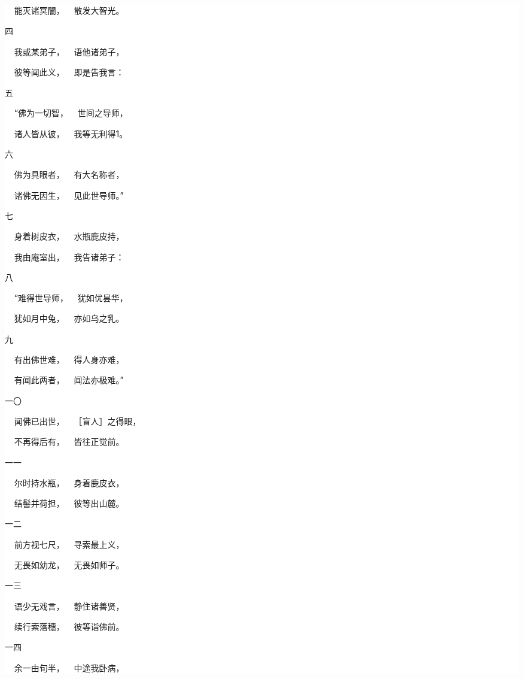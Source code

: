 &nbsp;&nbsp;&nbsp;&nbsp;能灭诸冥闇，&nbsp;&nbsp;&nbsp;&nbsp;散发大智光。

四

&nbsp;&nbsp;&nbsp;&nbsp;我或某弟子，&nbsp;&nbsp;&nbsp;&nbsp;语他诸弟子，

&nbsp;&nbsp;&nbsp;&nbsp;彼等闻此义，&nbsp;&nbsp;&nbsp;&nbsp;即是告我言：

五

&nbsp;&nbsp;&nbsp;&nbsp;“佛为一切智，&nbsp;&nbsp;&nbsp;&nbsp;世间之导师，

&nbsp;&nbsp;&nbsp;&nbsp;诸人皆从彼，&nbsp;&nbsp;&nbsp;&nbsp;我等无利得1。

六

&nbsp;&nbsp;&nbsp;&nbsp;佛为具眼者，&nbsp;&nbsp;&nbsp;&nbsp;有大名称者，

&nbsp;&nbsp;&nbsp;&nbsp;诸佛无因生，&nbsp;&nbsp;&nbsp;&nbsp;见此世导师。”

七

&nbsp;&nbsp;&nbsp;&nbsp;身着树皮衣，&nbsp;&nbsp;&nbsp;&nbsp;水瓶鹿皮持，

&nbsp;&nbsp;&nbsp;&nbsp;我由庵室出，&nbsp;&nbsp;&nbsp;&nbsp;我告诸弟子：

八

&nbsp;&nbsp;&nbsp;&nbsp;“难得世导师，&nbsp;&nbsp;&nbsp;&nbsp;犹如优昙华，

&nbsp;&nbsp;&nbsp;&nbsp;犹如月中兔，&nbsp;&nbsp;&nbsp;&nbsp;亦如乌之乳。

九

&nbsp;&nbsp;&nbsp;&nbsp;有出佛世难，&nbsp;&nbsp;&nbsp;&nbsp;得人身亦难，

&nbsp;&nbsp;&nbsp;&nbsp;有闻此两者，&nbsp;&nbsp;&nbsp;&nbsp;闻法亦极难。”

一〇

&nbsp;&nbsp;&nbsp;&nbsp;闻佛已出世，&nbsp;&nbsp;&nbsp;&nbsp;［盲人］之得眼，

&nbsp;&nbsp;&nbsp;&nbsp;不再得后有，&nbsp;&nbsp;&nbsp;&nbsp;皆往正觉前。

一一

&nbsp;&nbsp;&nbsp;&nbsp;尔时持水瓶，&nbsp;&nbsp;&nbsp;&nbsp;身着鹿皮衣，

&nbsp;&nbsp;&nbsp;&nbsp;结髻并荷担，&nbsp;&nbsp;&nbsp;&nbsp;彼等出山麓。

一二

&nbsp;&nbsp;&nbsp;&nbsp;前方视七尺，&nbsp;&nbsp;&nbsp;&nbsp;寻索最上义，

&nbsp;&nbsp;&nbsp;&nbsp;无畏如幼龙，&nbsp;&nbsp;&nbsp;&nbsp;无畏如师子。

一三

&nbsp;&nbsp;&nbsp;&nbsp;语少无戏言，&nbsp;&nbsp;&nbsp;&nbsp;静住诸善贤，

&nbsp;&nbsp;&nbsp;&nbsp;续行索落穗，&nbsp;&nbsp;&nbsp;&nbsp;彼等诣佛前。

一四

&nbsp;&nbsp;&nbsp;&nbsp;余一由旬半，&nbsp;&nbsp;&nbsp;&nbsp;中途我卧病，
